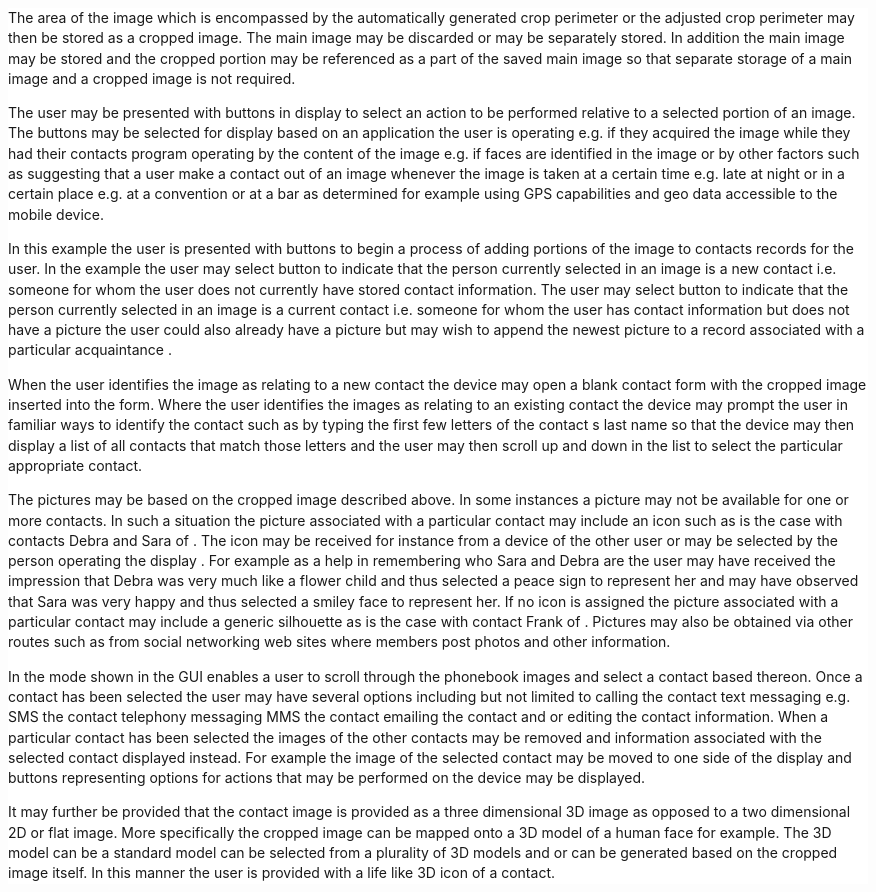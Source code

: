 The area of the image which is encompassed by the automatically generated crop perimeter or the adjusted crop perimeter may then be stored as a cropped image. The main image may be discarded or may be separately stored. In addition the main image may be stored and the cropped portion may be referenced as a part of the saved main image so that separate storage of a main image and a cropped image is not required.

The user may be presented with buttons in display to select an action to be performed relative to a selected portion of an image. The buttons may be selected for display based on an application the user is operating e.g. if they acquired the image while they had their contacts program operating by the content of the image e.g. if faces are identified in the image or by other factors such as suggesting that a user make a contact out of an image whenever the image is taken at a certain time e.g. late at night or in a certain place e.g. at a convention or at a bar as determined for example using GPS capabilities and geo data accessible to the mobile device.

In this example the user is presented with buttons to begin a process of adding portions of the image to contacts records for the user. In the example the user may select button to indicate that the person currently selected in an image is a new contact i.e. someone for whom the user does not currently have stored contact information. The user may select button to indicate that the person currently selected in an image is a current contact i.e. someone for whom the user has contact information but does not have a picture the user could also already have a picture but may wish to append the newest picture to a record associated with a particular acquaintance .

When the user identifies the image as relating to a new contact the device may open a blank contact form with the cropped image inserted into the form. Where the user identifies the images as relating to an existing contact the device may prompt the user in familiar ways to identify the contact such as by typing the first few letters of the contact s last name so that the device may then display a list of all contacts that match those letters and the user may then scroll up and down in the list to select the particular appropriate contact.

The pictures may be based on the cropped image described above. In some instances a picture may not be available for one or more contacts. In such a situation the picture associated with a particular contact may include an icon such as is the case with contacts Debra and Sara of . The icon may be received for instance from a device of the other user or may be selected by the person operating the display . For example as a help in remembering who Sara and Debra are the user may have received the impression that Debra was very much like a flower child and thus selected a peace sign to represent her and may have observed that Sara was very happy and thus selected a smiley face to represent her. If no icon is assigned the picture associated with a particular contact may include a generic silhouette as is the case with contact Frank of . Pictures may also be obtained via other routes such as from social networking web sites where members post photos and other information.

In the mode shown in the GUI enables a user to scroll through the phonebook images and select a contact based thereon. Once a contact has been selected the user may have several options including but not limited to calling the contact text messaging e.g. SMS the contact telephony messaging MMS the contact emailing the contact and or editing the contact information. When a particular contact has been selected the images of the other contacts may be removed and information associated with the selected contact displayed instead. For example the image of the selected contact may be moved to one side of the display and buttons representing options for actions that may be performed on the device may be displayed.

It may further be provided that the contact image is provided as a three dimensional 3D image as opposed to a two dimensional 2D or flat image. More specifically the cropped image can be mapped onto a 3D model of a human face for example. The 3D model can be a standard model can be selected from a plurality of 3D models and or can be generated based on the cropped image itself. In this manner the user is provided with a life like 3D icon of a contact.
